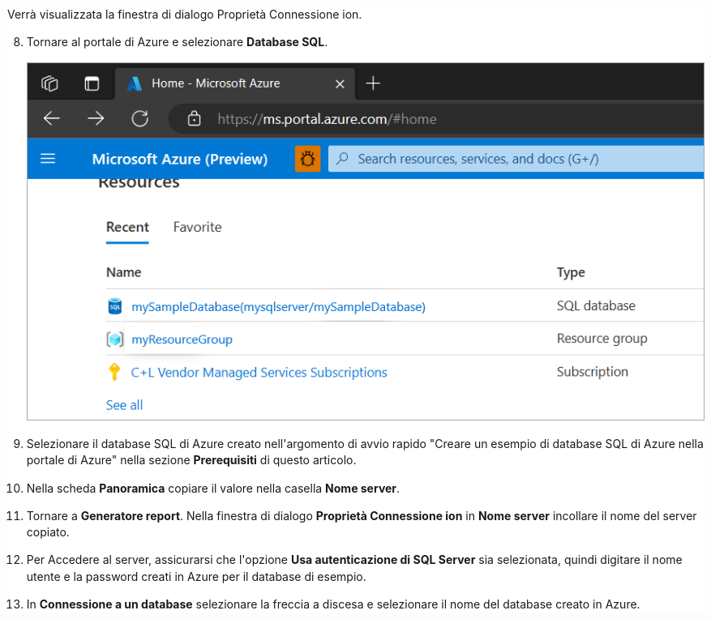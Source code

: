    Verrà visualizzata la finestra di dialogo Proprietà Connessione ion.

8. Tornare al portale di Azure e selezionare **Database SQL**.

   ![Power BI Desktop](/img/power-platform/exc-bi/bi-109.png)

9. Selezionare il database SQL di Azure creato nell'argomento di avvio rapido "Creare un esempio di database SQL di Azure nella portale di Azure" nella sezione **Prerequisiti** di questo articolo.
10. Nella scheda **Panoramica** copiare il valore nella casella **Nome server**.
11. Tornare a **Generatore report**. Nella finestra di dialogo **Proprietà Connessione ion** in **Nome server** incollare il nome del server copiato.
12. Per Accedere al server, assicurarsi che l'opzione **Usa autenticazione di SQL Server** sia selezionata, quindi digitare il nome utente e la password creati in Azure per il database di esempio.
13. In **Connessione a un database** selezionare la freccia a discesa e selezionare il nome del database creato in Azure.
